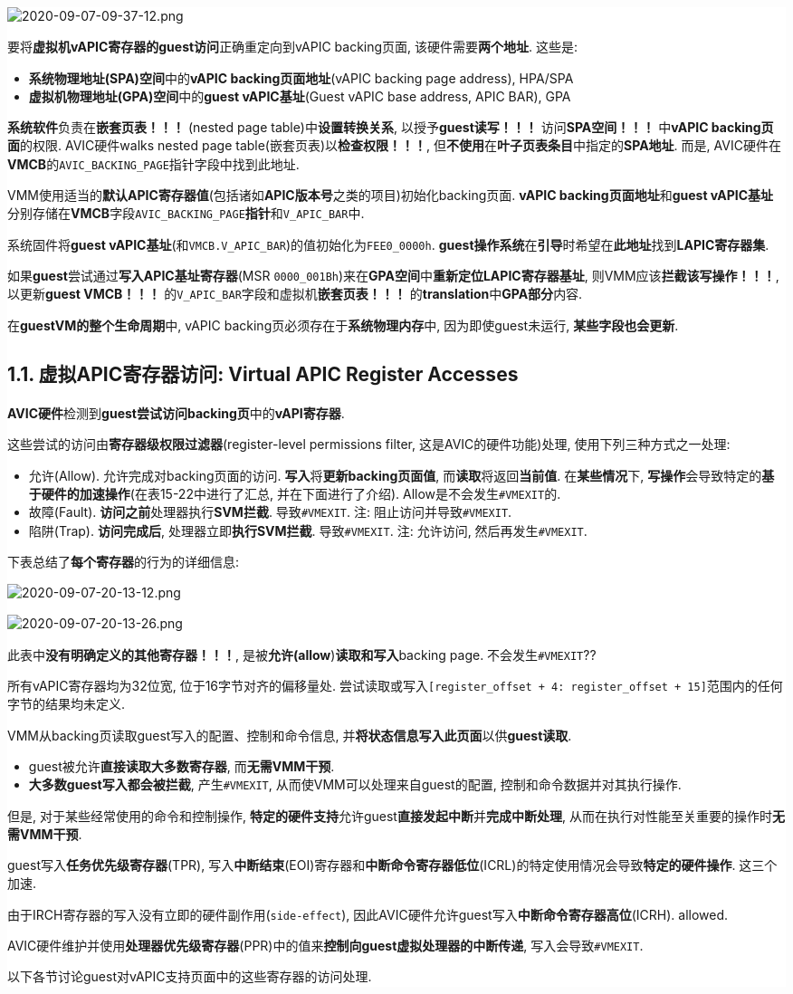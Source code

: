 ![2020-09-07-09-37-12.png](./images/2020-09-07-09-37-12.png)

要将**虚拟机vAPIC寄存器的guest访问**正确重定向到vAPIC backing页面, 该硬件需要**两个地址**.  这些是: 
* **系统物理地址(SPA)空间**中的**vAPIC backing页面地址**(vAPIC backing page address), HPA/SPA
* **虚拟机物理地址(GPA)空间**中的**guest vAPIC基址**(Guest vAPIC base address, APIC BAR), GPA

**系统软件**负责在**嵌套页表！！！** (nested page table)中**设置转换关系**, 以授予**guest读写！！！** 访问**SPA空间！！！** 中**vAPIC backing页面**的权限. AVIC硬件walks nested page table(嵌套页表)以**检查权限！！！**, 但**不使用**在**叶子页表条目**中指定的**SPA地址**. 而是, AVIC硬件在**VMCB**的`AVIC_BACKING_PAGE`指针字段中找到此地址. 

VMM使用适当的**默认APIC寄存器值**(包括诸如**APIC版本号**之类的项目)初始化backing页面. **vAPIC backing页面地址**和**guest vAPIC基址**分别存储在**VMCB**字段`AVIC_BACKING_PAGE`**指针**和`V_APIC_BAR`中. 

系统固件将**guest vAPIC基址**(和`VMCB.V_APIC_BAR`)的值初始化为`FEE0_0000h`.  **guest操作系统**在**引导**时希望在**此地址**找到**LAPIC寄存器集**. 

如果**guest**尝试通过**写入APIC基址寄存器**(MSR `0000_001Bh`)来在**GPA空间**中**重新定位LAPIC寄存器基址**, 则VMM应该**拦截该写操作！！！**, 以更新**guest VMCB！！！** 的`V_APIC_BAR`字段和虚拟机**嵌套页表！！！** 的**translation**中**GPA部分**内容. 

在**guestVM的整个生命周期**中, vAPIC backing页必须存在于**系统物理内存**中, 因为即使guest未运行, **某些字段也会更新**. 

## 1.1. 虚拟APIC寄存器访问: Virtual APIC Register Accesses

**AVIC硬件**检测到**guest尝试访问backing页**中的**vAPI寄存器**. 

这些尝试的访问由**寄存器级权限过滤器**(register-level permissions filter, 这是AVIC的硬件功能)处理, 使用下列三种方式之一处理: 

* 允许(Allow). 允许完成对backing页面的访问.  **写入**将**更新backing页面值**, 而**读取**将返回**当前值**.  在**某些情况**下, **写操作**会导致特定的**基于硬件的加速操作**(在表15-22中进行了汇总, 并在下面进行了介绍). Allow是不会发生`#VMEXIT`的.
* 故障(Fault). **访问之前**处理器执行**SVM拦截**.  导致`#VMEXIT`. 注: 阻止访问并导致`#VMEXIT`.
* 陷阱(Trap). **访问完成后**, 处理器立即**执行SVM拦截**.  导致`#VMEXIT`. 注: 允许访问, 然后再发生`#VMEXIT`.

下表总结了**每个寄存器**的行为的详细信息: 

![2020-09-07-20-13-12.png](./images/2020-09-07-20-13-12.png)

![2020-09-07-20-13-26.png](./images/2020-09-07-20-13-26.png)

此表中**没有明确定义的其他寄存器！！！**, 是被**允许(allow**)**读取和写入**backing page. 不会发生`#VMEXIT`??

所有vAPIC寄存器均为32位宽, 位于16字节对齐的偏移量处.  尝试读取或写入`[register_offset + 4: register_offset + 15]`范围内的任何字节的结果均未定义. 



VMM从backing页读取guest写入的配置、控制和命令信息, 并**将状态信息写入此页面**以供**guest读取**. 
* guest被允许**直接读取大多数寄存器**, 而**无需VMM干预**. 
* **大多数guest写入都会被拦截**, 产生`#VMEXIT`, 从而使VMM可以处理来自guest的配置, 控制和命令数据并对其执行操作. 

但是, 对于某些经常使用的命令和控制操作, **特定的硬件支持**允许guest**直接发起中断**并**完成中断处理**, 从而在执行对性能至关重要的操作时**无需VMM干预**. 

guest写入**任务优先级寄存器**(TPR), 写入**中断结束**(EOI)寄存器和**中断命令寄存器低位**(ICRL)的特定使用情况会导致**特定的硬件操作**. 这三个加速.

由于IRCH寄存器的写入没有立即的硬件副作用(`side-effect`), 因此AVIC硬件允许guest写入**中断命令寄存器高位**(ICRH).  allowed.

AVIC硬件维护并使用**处理器优先级寄存器**(PPR)中的值来**控制向guest虚拟处理器的中断传递**, 写入会导致`#VMEXIT`.

以下各节讨论guest对vAPIC支持页面中的这些寄存器的访问处理. 
